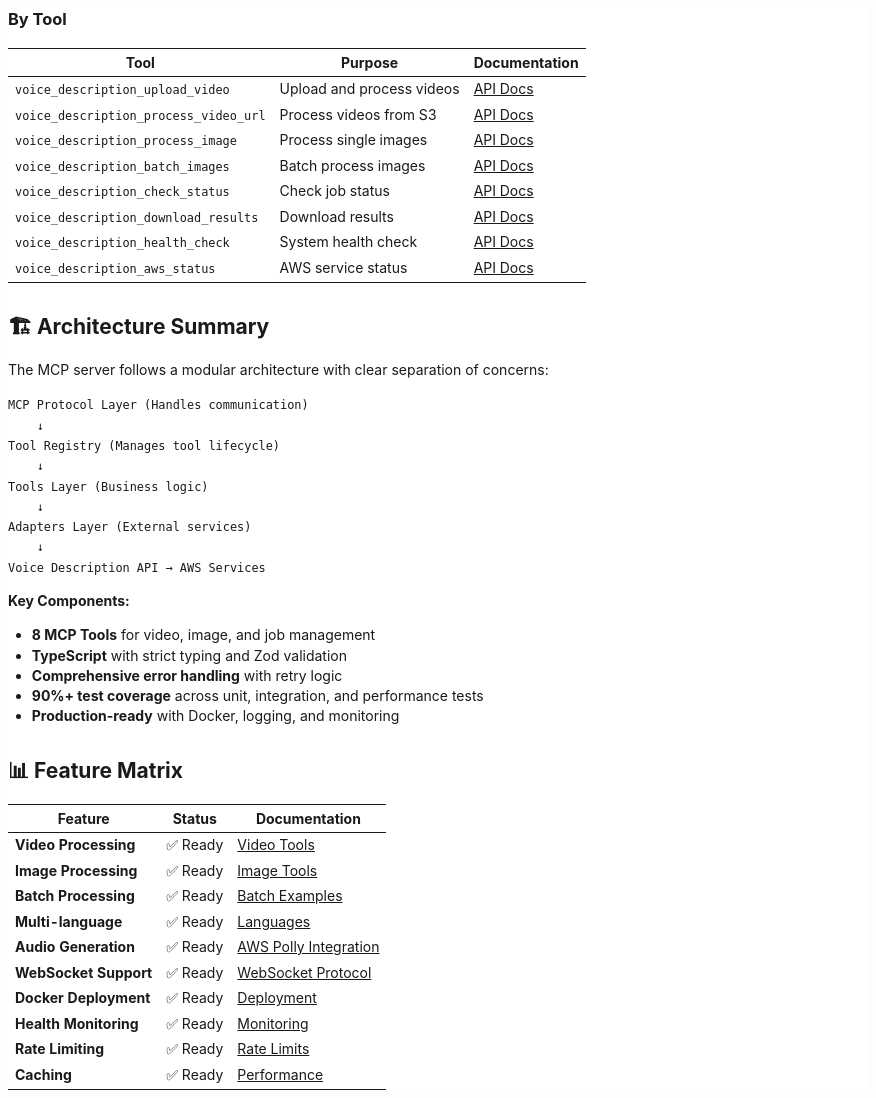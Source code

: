 ### By Tool

| Tool | Purpose | Documentation |
|------|---------|---------------|
| `voice_description_upload_video` | Upload and process videos | [API Docs](./API_REFERENCE.md#voice_description_upload_video) |
| `voice_description_process_video_url` | Process videos from S3 | [API Docs](./API_REFERENCE.md#voice_description_process_video_url) |
| `voice_description_process_image` | Process single images | [API Docs](./API_REFERENCE.md#voice_description_process_image) |
| `voice_description_batch_images` | Batch process images | [API Docs](./API_REFERENCE.md#voice_description_batch_images) |
| `voice_description_check_status` | Check job status | [API Docs](./API_REFERENCE.md#voice_description_check_status) |
| `voice_description_download_results` | Download results | [API Docs](./API_REFERENCE.md#voice_description_download_results) |
| `voice_description_health_check` | System health check | [API Docs](./API_REFERENCE.md#voice_description_health_check) |
| `voice_description_aws_status` | AWS service status | [API Docs](./API_REFERENCE.md#voice_description_aws_status) |

## 🏗️ Architecture Summary

The MCP server follows a modular architecture with clear separation of concerns:

```
MCP Protocol Layer (Handles communication)
    ↓
Tool Registry (Manages tool lifecycle)
    ↓
Tools Layer (Business logic)
    ↓
Adapters Layer (External services)
    ↓
Voice Description API → AWS Services
```

**Key Components:**
- **8 MCP Tools** for video, image, and job management
- **TypeScript** with strict typing and Zod validation
- **Comprehensive error handling** with retry logic
- **90%+ test coverage** across unit, integration, and performance tests
- **Production-ready** with Docker, logging, and monitoring

## 📊 Feature Matrix

| Feature | Status | Documentation |
|---------|--------|---------------|
| **Video Processing** | ✅ Ready | [Video Tools](./API_REFERENCE.md#video-processing-tools) |
| **Image Processing** | ✅ Ready | [Image Tools](./API_REFERENCE.md#image-processing-tools) |
| **Batch Processing** | ✅ Ready | [Batch Examples](./EXAMPLES.md#batch-image-processing) |
| **Multi-language** | ✅ Ready | [Languages](./API_REFERENCE.md#language-codes) |
| **Audio Generation** | ✅ Ready | [AWS Polly Integration](./API_REFERENCE.md#voice_description_process_image) |
| **WebSocket Support** | ✅ Ready | [WebSocket Protocol](./API_REFERENCE.md#websocket-protocol) |
| **Docker Deployment** | ✅ Ready | [Deployment](../README.md#deployment) |
| **Health Monitoring** | ✅ Ready | [Monitoring](./EXAMPLES.md#health-monitoring) |
| **Rate Limiting** | ✅ Ready | [Rate Limits](./API_REFERENCE.md#rate-limiting) |
| **Caching** | ✅ Ready | [Performance](./DEVELOPER_GUIDE.md#performance-optimization) |
